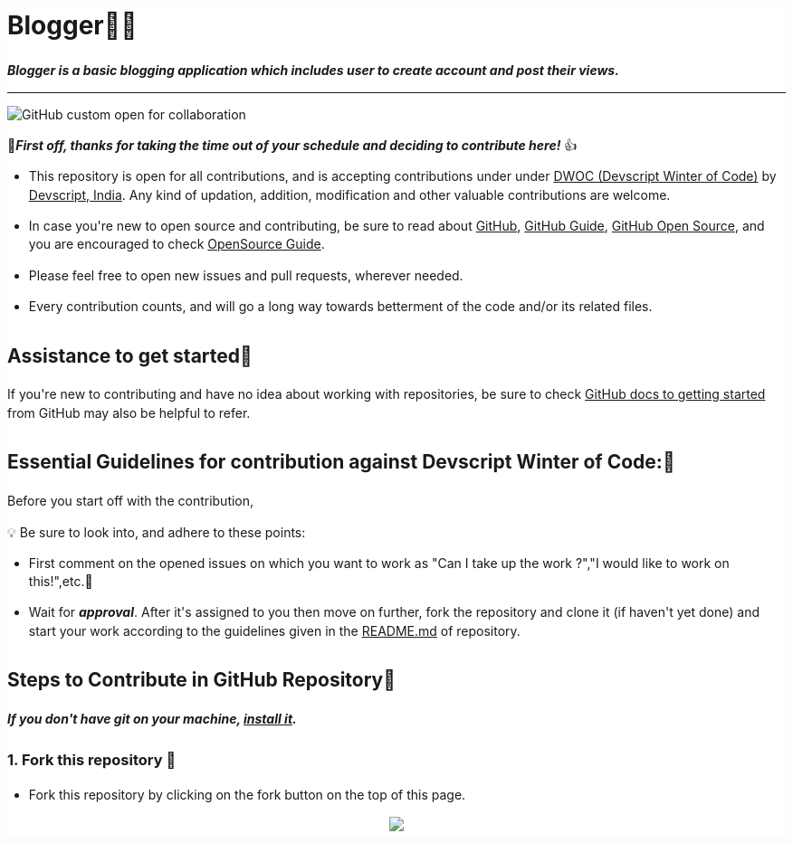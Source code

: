 # Blogger:man_technologist:

***Blogger is a basic blogging application which includes user to create account and post their views.***

---
![GitHub custom open for collaboration](https://img.shields.io/badge/Open%20For-Collaboration-brightgreen?style=for-the-badge)

🎉***First off, thanks for taking the time out of your schedule and deciding to contribute here!*** 👍

* This repository is open for all contributions, and is accepting contributions under under [DWOC (Devscript Winter of Code)](https://devscript.tech/) by [Devscript, India](https://devscript.tech/woc/). Any kind of updation, addition, modification and other valuable contributions are welcome.

* In case you're new to open source and contributing, be sure to read about [GitHub](https://guides.github.com/activities/hello-world/#:~:text=GitHub%20is%20a%20code%20hosting,%2C%20commits%2C%20and%20Pull%20Requests.), [GitHub Guide](https://guides.github.com/), [GitHub Open Source](https://github.com/open-source), and you are encouraged to check [OpenSource Guide](http://opensource.guide/).

* Please feel free to open new issues and pull requests, wherever needed.

* Every contribution counts, and will go a long way towards betterment of the code and/or its related files.

## Assistance to get started:page_facing_up:

If you're new to contributing and have no idea about working with repositories, be sure to check [GitHub docs to getting started](https://docs.github.com/en/free-pro-team@latest/github/getting-started-with-github) from GitHub may also be helpful to refer.

## Essential Guidelines for contribution against Devscript Winter of Code::bookmark_tabs:

Before you start off with the contribution, 

:bulb: Be sure to look into, and adhere to these points: 

* First comment on the opened issues on which you want to work as "Can I take up the work ?","I would like to work on this!",etc.:loudspeaker:

* Wait for ***approval***. After it's assigned to you then move on further, fork the repository and clone it (if haven't yet done) and start your work according to the guidelines given in the [README.md](https://github.com/sanscript-tech/orphan_support-php/blob/main/README.md) of repository.

## Steps to Contribute in GitHub Repository:pushpin:

***If you don't have git on your machine, [install it](https://help.github.com/articles/set-up-git/).***

### 1. Fork this repository 🚀

* Fork this repository by clicking on the fork button on the top of this page.
<p align="center">
    <img src="https://raw.githubusercontent.com/bhavesh1129/orphan_support-php/main/assets/img/fork.png"/>
  </a>
 